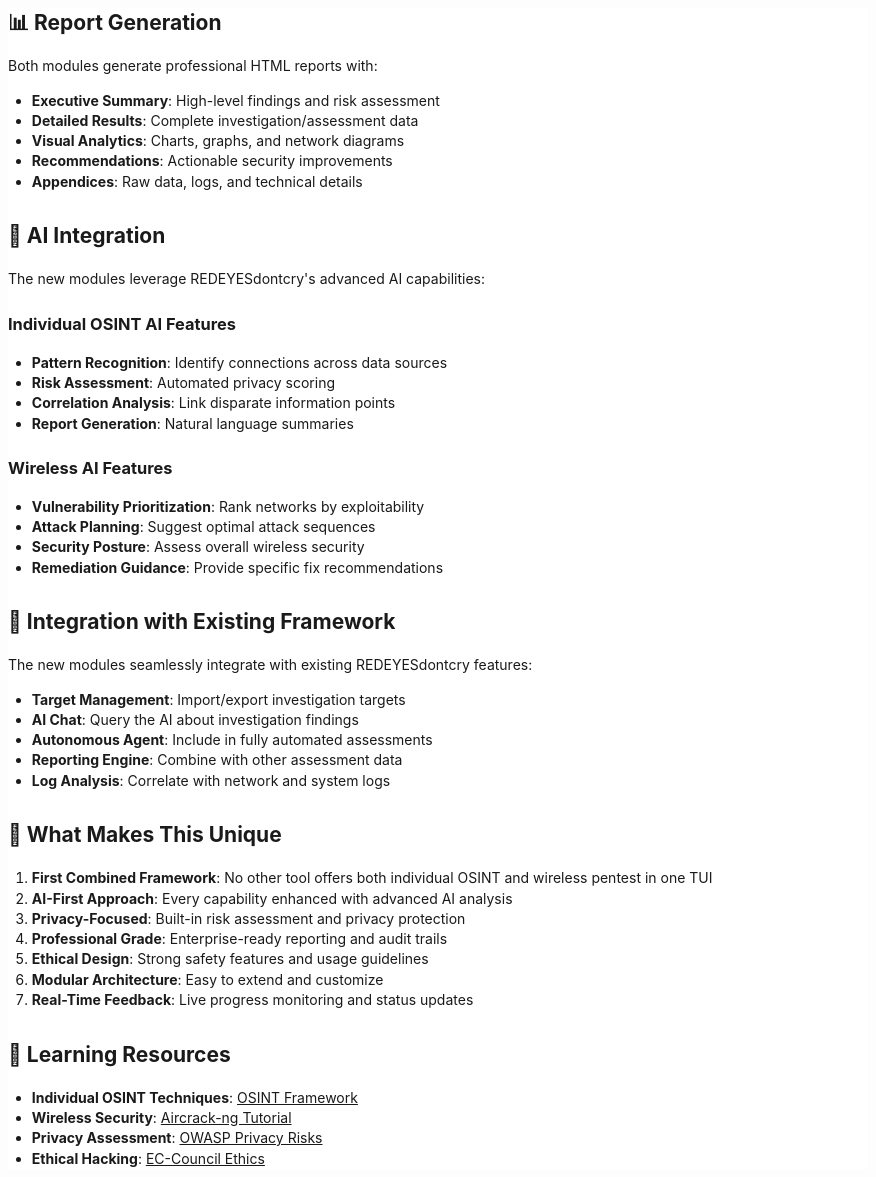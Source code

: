## 📊 Report Generation

Both modules generate professional HTML reports with:

- **Executive Summary**: High-level findings and risk assessment
- **Detailed Results**: Complete investigation/assessment data
- **Visual Analytics**: Charts, graphs, and network diagrams
- **Recommendations**: Actionable security improvements
- **Appendices**: Raw data, logs, and technical details

## 🤖 AI Integration

The new modules leverage REDEYESdontcry's advanced AI capabilities:

### Individual OSINT AI Features
- **Pattern Recognition**: Identify connections across data sources
- **Risk Assessment**: Automated privacy scoring
- **Correlation Analysis**: Link disparate information points
- **Report Generation**: Natural language summaries

### Wireless AI Features
- **Vulnerability Prioritization**: Rank networks by exploitability
- **Attack Planning**: Suggest optimal attack sequences
- **Security Posture**: Assess overall wireless security
- **Remediation Guidance**: Provide specific fix recommendations

## 🔄 Integration with Existing Framework

The new modules seamlessly integrate with existing REDEYESdontcry features:

- **Target Management**: Import/export investigation targets
- **AI Chat**: Query the AI about investigation findings
- **Autonomous Agent**: Include in fully automated assessments
- **Reporting Engine**: Combine with other assessment data
- **Log Analysis**: Correlate with network and system logs

## 🌟 What Makes This Unique

1. **First Combined Framework**: No other tool offers both individual OSINT and wireless pentest in one TUI
2. **AI-First Approach**: Every capability enhanced with advanced AI analysis
3. **Privacy-Focused**: Built-in risk assessment and privacy protection
4. **Professional Grade**: Enterprise-ready reporting and audit trails
5. **Ethical Design**: Strong safety features and usage guidelines
6. **Modular Architecture**: Easy to extend and customize
7. **Real-Time Feedback**: Live progress monitoring and status updates

## 📖 Learning Resources

- **Individual OSINT Techniques**: [OSINT Framework](https://osintframework.com/)
- **Wireless Security**: [Aircrack-ng Tutorial](https://www.aircrack-ng.org/doku.php?id=tutorial)
- **Privacy Assessment**: [OWASP Privacy Risks](https://owasp.org/www-project-top-10-privacy-risks/)
- **Ethical Hacking**: [EC-Council Ethics](https://www.eccouncil.org/ethical-hacking/)
